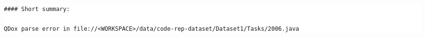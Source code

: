 ```
#### Short summary: 

QDox parse error in file://<WORKSPACE>/data/code-rep-dataset/Dataset1/Tasks/2006.java